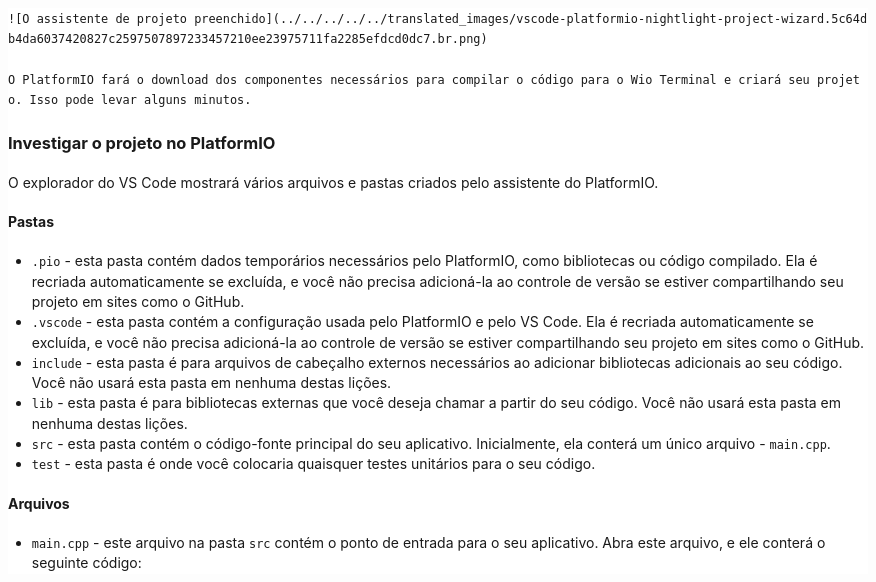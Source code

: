     ![O assistente de projeto preenchido](../../../../../translated_images/vscode-platformio-nightlight-project-wizard.5c64db4da6037420827c2597507897233457210ee23975711fa2285efdcd0dc7.br.png)

    O PlatformIO fará o download dos componentes necessários para compilar o código para o Wio Terminal e criará seu projeto. Isso pode levar alguns minutos.

### Investigar o projeto no PlatformIO

O explorador do VS Code mostrará vários arquivos e pastas criados pelo assistente do PlatformIO.

#### Pastas

* `.pio` - esta pasta contém dados temporários necessários pelo PlatformIO, como bibliotecas ou código compilado. Ela é recriada automaticamente se excluída, e você não precisa adicioná-la ao controle de versão se estiver compartilhando seu projeto em sites como o GitHub.
* `.vscode` - esta pasta contém a configuração usada pelo PlatformIO e pelo VS Code. Ela é recriada automaticamente se excluída, e você não precisa adicioná-la ao controle de versão se estiver compartilhando seu projeto em sites como o GitHub.
* `include` - esta pasta é para arquivos de cabeçalho externos necessários ao adicionar bibliotecas adicionais ao seu código. Você não usará esta pasta em nenhuma destas lições.
* `lib` - esta pasta é para bibliotecas externas que você deseja chamar a partir do seu código. Você não usará esta pasta em nenhuma destas lições.
* `src` - esta pasta contém o código-fonte principal do seu aplicativo. Inicialmente, ela conterá um único arquivo - `main.cpp`.
* `test` - esta pasta é onde você colocaria quaisquer testes unitários para o seu código.

#### Arquivos

* `main.cpp` - este arquivo na pasta `src` contém o ponto de entrada para o seu aplicativo. Abra este arquivo, e ele conterá o seguinte código:

